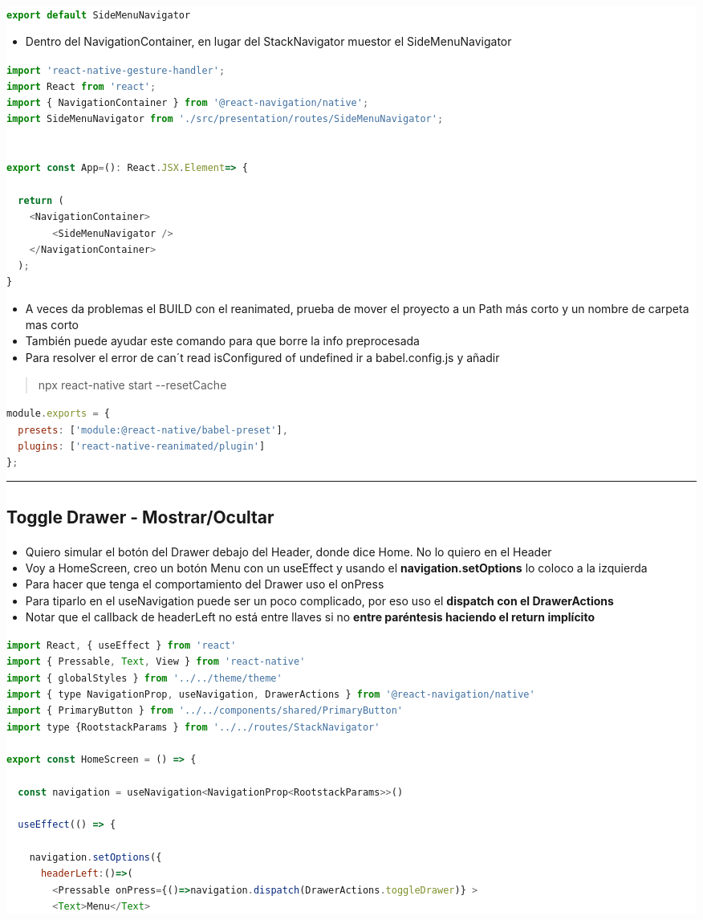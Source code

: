 ~~~js
export default SideMenuNavigator
~~~

- Dentro del NavigationContainer, en lugar del StackNavigator muestor el SideMenuNavigator

~~~js
import 'react-native-gesture-handler';
import React from 'react';
import { NavigationContainer } from '@react-navigation/native';
import SideMenuNavigator from './src/presentation/routes/SideMenuNavigator';


export const App=(): React.JSX.Element=> {

  return (
    <NavigationContainer>
        <SideMenuNavigator />
    </NavigationContainer>
  );
}
~~~

- A veces da problemas el BUILD con el reanimated, prueba de mover el proyecto a un Path más corto y un nombre de carpeta mas corto
- También puede ayudar este comando para que borre la info preprocesada
- Para resolver el error de can´t read isConfigured of undefined ir a babel.config.js y añadir

> npx react-native start --resetCache

~~~js
module.exports = {
  presets: ['module:@react-native/babel-preset'],
  plugins: ['react-native-reanimated/plugin']
};
~~~
----

## Toggle Drawer - Mostrar/Ocultar

- Quiero simular el botón del Drawer debajo del Header, donde dice Home. No lo quiero en el Header
- Voy a HomeScreen, creo un botón Menu con un useEffect y usando el **navigation.setOptions** lo coloco a la izquierda
- Para hacer que tenga el comportamiento del Drawer uso el onPress
- Para tiparlo en el useNavigation puede ser un poco complicado, por eso uso el **dispatch con el DrawerActions**
- Notar que el callback de headerLeft no está entre llaves si no **entre paréntesis haciendo el return implícito**

~~~js
import React, { useEffect } from 'react'
import { Pressable, Text, View } from 'react-native'
import { globalStyles } from '../../theme/theme'
import { type NavigationProp, useNavigation, DrawerActions } from '@react-navigation/native'
import { PrimaryButton } from '../../components/shared/PrimaryButton'
import type {RootstackParams } from '../../routes/StackNavigator'

export const HomeScreen = () => {
  
  const navigation = useNavigation<NavigationProp<RootstackParams>>()

  useEffect(() => {

    navigation.setOptions({
      headerLeft:()=>( 
        <Pressable onPress={()=>navigation.dispatch(DrawerActions.toggleDrawer)} >
        <Text>Menu</Text> 
~~~
